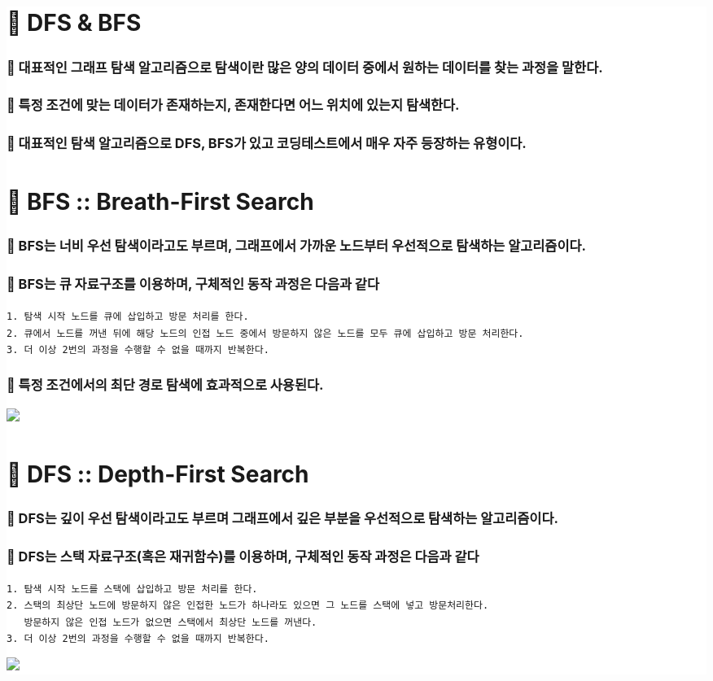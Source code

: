 # 📌 DFS & BFS
### 🔖 대표적인 그래프 탐색 알고리즘으로 탐색이란 많은 양의 데이터 중에서 원하는 데이터를 찾는 과정을 말한다.
### 🔖 특정 조건에 맞는 데이터가 존재하는지, 존재한다면 어느 위치에 있는지 탐색한다.
### 🔖 대표적인 탐색 알고리즘으로 DFS, BFS가 있고 코딩테스트에서 매우 자주 등장하는 유형이다.


# 📌 BFS :: Breath-First Search
### 🔖 BFS는 너비 우선 탐색이라고도 부르며, 그래프에서 가까운 노드부터 우선적으로 탐색하는 알고리즘이다.
### 🔖 BFS는 큐 자료구조를 이용하며, 구체적인 동작 과정은 다음과 같다
    1. 탐색 시작 노드를 큐에 삽입하고 방문 처리를 한다.
    2. 큐에서 노드를 꺼낸 뒤에 해당 노드의 인접 노드 중에서 방문하지 않은 노드를 모두 큐에 삽입하고 방문 처리한다.
    3. 더 이상 2번의 과정을 수행할 수 없을 때까지 반복한다.
### 🔖 특정 조건에서의 최단 경로 탐색에 효과적으로 사용된다.
<img width="50%" src="https://user-images.githubusercontent.com/48740872/125429879-b3abf487-acf7-45fb-a361-29e66747fed9.gif"/>

# 📌 DFS :: Depth-First Search
### 🔖 DFS는 깊이 우선 탐색이라고도 부르며 그래프에서 깊은 부분을 우선적으로 탐색하는 알고리즘이다.
### 🔖 DFS는 스택 자료구조(혹은 재귀함수)를 이용하며, 구체적인 동작 과정은 다음과 같다
    1. 탐색 시작 노드를 스택에 삽입하고 방문 처리를 한다.
    2. 스택의 최상단 노드에 방문하지 않은 인접한 노드가 하나라도 있으면 그 노드를 스택에 넣고 방문처리한다. 
       방문하지 않은 인접 노드가 없으면 스택에서 최상단 노드를 꺼낸다.
    3. 더 이상 2번의 과정을 수행할 수 없을 때까지 반복한다.
<img width="50%" src="https://user-images.githubusercontent.com/48740872/125429892-0c35b996-3a7d-4e1d-a327-84fc7178417b.gif"/>

